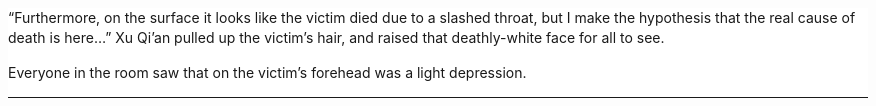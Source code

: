 “Furthermore, on the surface it looks like the victim died due to a slashed throat, but I make the hypothesis that the real cause of death is here…” Xu Qi’an pulled up the victim’s hair, and raised that deathly-white face for all to see.

Everyone in the room saw that on the victim’s forehead was a light depression.

---

[^1]: Read: slack off work    
[^2]: 杂剧: Chinese opera through dance, singing, poetry, and mime, often emphasising comedy or happy endings. Think: Shakespearean comedy.    
[^3]: 桑泊    
[^4]: Female of “procurer”, a person who obtains a prostitute for another person.    
[^5]: The Drinking Game    

    